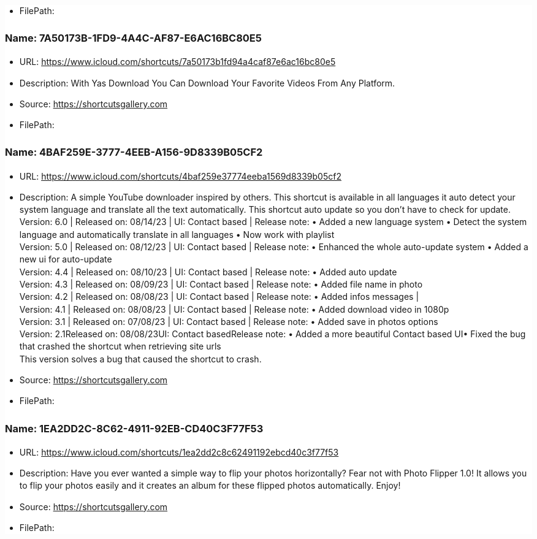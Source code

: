 - FilePath: 

### Name: 7A50173B-1FD9-4A4C-AF87-E6AC16BC80E5

- URL: https://www.icloud.com/shortcuts/7a50173b1fd94a4caf87e6ac16bc80e5

- Description: With Yas Download You Can Download Your Favorite Videos From Any Platform.

- Source: https://shortcutsgallery.com

- FilePath: 

### Name: 4BAF259E-3777-4EEB-A156-9D8339B05CF2

- URL: https://www.icloud.com/shortcuts/4baf259e37774eeba1569d8339b05cf2

- Description: A simple YouTube downloader inspired by others.
This shortcut is available in all languages it auto detect your system language and translate all the text automatically.
This shortcut auto update so you don’t have to check for update.  
									        	Version: 6.0 | Released on: 08/14/23 | UI: Contact based | Release note: • Added a new language system • Detect the system language and automatically translate in all languages • Now work with playlist									      	  
									        	Version: 5.0 | Released on: 08/12/23 | UI: Contact based | Release note: • Enhanced the whole auto-update system • Added a new ui for auto-update									      	  
									        	Version: 4.4 | Released on: 08/10/23 | UI: Contact based | Release note: • Added auto update									      	  
									        	Version: 4.3 | Released on: 08/09/23 | UI: Contact based | Release note: • Added file name in photo									      	  
									        	Version: 4.2 | Released on: 08/08/23 | UI: Contact based | Release note: • Added infos messages |									      	  
									        	Version: 4.1 | Released on: 08/08/23 | UI: Contact based | Release note: • Added download video in 1080p									      	  
									        	Version: 3.1 | Released on: 07/08/23 | UI: Contact based | Release note: • Added save in photos options									      	  
									        	Version: 2.1Released on: 08/08/23UI: Contact basedRelease note: • Added a more beautiful Contact based UI• Fixed the bug that crashed the shortcut when retrieving site urls									      	  
									        	This version solves a bug that caused the shortcut to crash.									      	

- Source: https://shortcutsgallery.com

- FilePath: 

### Name: 1EA2DD2C-8C62-4911-92EB-CD40C3F77F53

- URL: https://www.icloud.com/shortcuts/1ea2dd2c8c62491192ebcd40c3f77f53

- Description: Have you ever wanted a simple way to flip your photos horizontally? Fear not with Photo Flipper 1.0! It allows you to flip your photos easily and it creates an album for these flipped photos automatically. Enjoy!

- Source: https://shortcutsgallery.com

- FilePath: 

